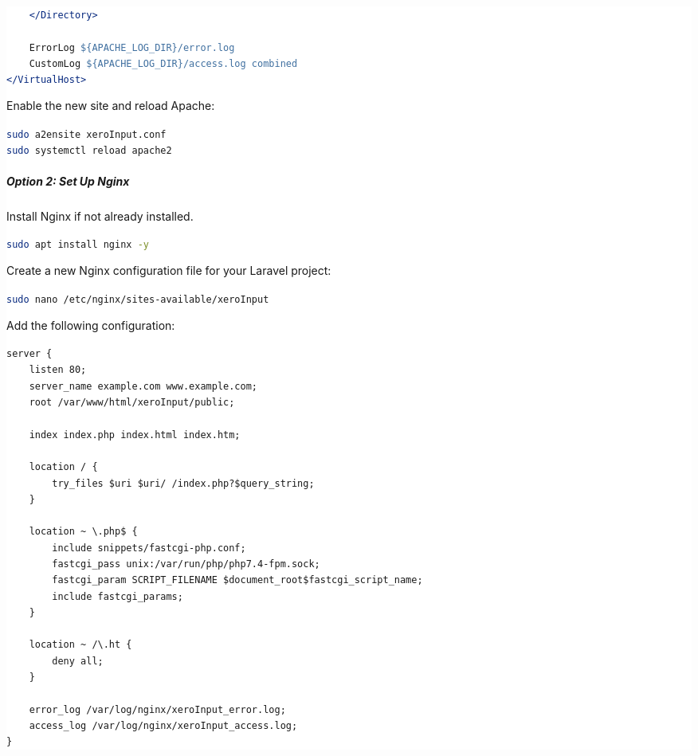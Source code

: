 ```apache
    </Directory>

    ErrorLog ${APACHE_LOG_DIR}/error.log
    CustomLog ${APACHE_LOG_DIR}/access.log combined
</VirtualHost>
```

Enable the new site and reload Apache:
```bash
sudo a2ensite xeroInput.conf
sudo systemctl reload apache2
```

##### **Option 2: Set Up Nginx**

Install Nginx if not already installed.
```bash
sudo apt install nginx -y
```

Create a new Nginx configuration file for your Laravel project:
```bash
sudo nano /etc/nginx/sites-available/xeroInput
```

Add the following configuration:
```nginx
server {
    listen 80;
    server_name example.com www.example.com;
    root /var/www/html/xeroInput/public;

    index index.php index.html index.htm;

    location / {
        try_files $uri $uri/ /index.php?$query_string;
    }

    location ~ \.php$ {
        include snippets/fastcgi-php.conf;
        fastcgi_pass unix:/var/run/php/php7.4-fpm.sock;
        fastcgi_param SCRIPT_FILENAME $document_root$fastcgi_script_name;
        include fastcgi_params;
    }

    location ~ /\.ht {
        deny all;
    }

    error_log /var/log/nginx/xeroInput_error.log;
    access_log /var/log/nginx/xeroInput_access.log;
}
```
